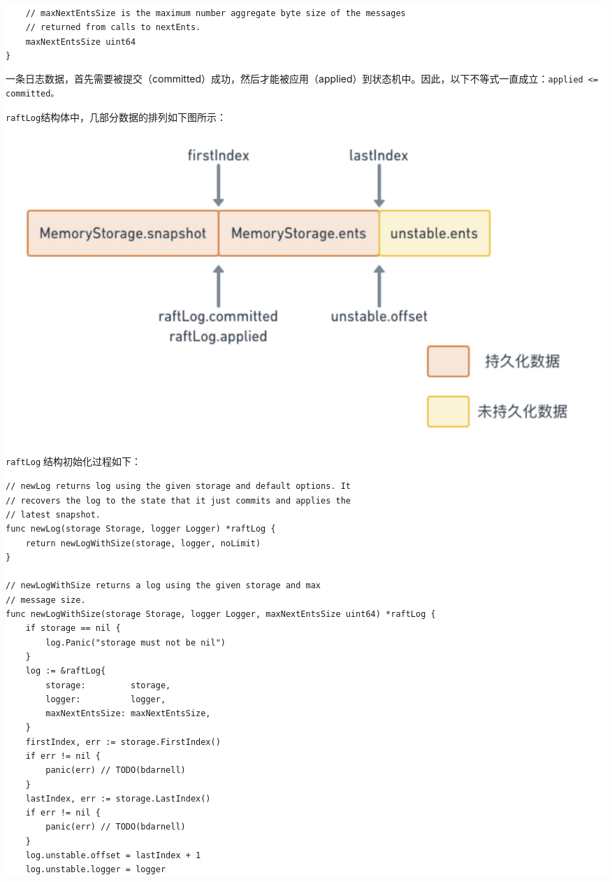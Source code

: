 ```
	// maxNextEntsSize is the maximum number aggregate byte size of the messages
	// returned from calls to nextEnts.
	maxNextEntsSize uint64
}
```

一条日志数据，首先需要被提交（committed）成功，然后才能被应用（applied）到状态机中。因此，以下不等式一直成立：`applied <= committed。`

`raftLog`结构体中，几部分数据的排列如下图所示：
![flow9](../images/consensus/flow9.png)

`raftLog` 结构初始化过程如下：

```
// newLog returns log using the given storage and default options. It
// recovers the log to the state that it just commits and applies the
// latest snapshot.
func newLog(storage Storage, logger Logger) *raftLog {
	return newLogWithSize(storage, logger, noLimit)
}

// newLogWithSize returns a log using the given storage and max
// message size.
func newLogWithSize(storage Storage, logger Logger, maxNextEntsSize uint64) *raftLog {
	if storage == nil {
		log.Panic("storage must not be nil")
	}
	log := &raftLog{
		storage:         storage,
		logger:          logger,
		maxNextEntsSize: maxNextEntsSize,
	}
	firstIndex, err := storage.FirstIndex()
	if err != nil {
		panic(err) // TODO(bdarnell)
	}
	lastIndex, err := storage.LastIndex()
	if err != nil {
		panic(err) // TODO(bdarnell)
	}
	log.unstable.offset = lastIndex + 1
	log.unstable.logger = logger
```